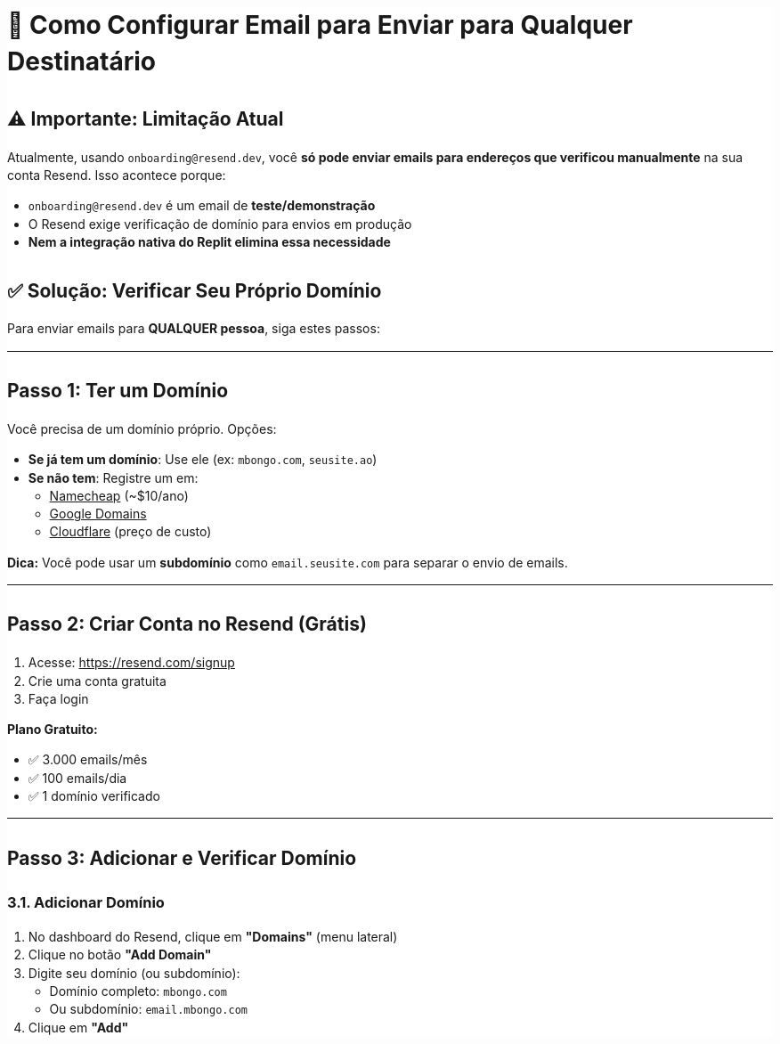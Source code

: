 # 📧 Como Configurar Email para Enviar para Qualquer Destinatário

## ⚠️ Importante: Limitação Atual

Atualmente, usando `onboarding@resend.dev`, você **só pode enviar emails para endereços que verificou manualmente** na sua conta Resend. Isso acontece porque:

- `onboarding@resend.dev` é um email de **teste/demonstração**
- O Resend exige verificação de domínio para envios em produção
- **Nem a integração nativa do Replit elimina essa necessidade**

## ✅ Solução: Verificar Seu Próprio Domínio

Para enviar emails para **QUALQUER pessoa**, siga estes passos:

---

## Passo 1: Ter um Domínio

Você precisa de um domínio próprio. Opções:

- **Se já tem um domínio**: Use ele (ex: `mbongo.com`, `seusite.ao`)
- **Se não tem**: Registre um em:
  - [Namecheap](https://www.namecheap.com) (~$10/ano)
  - [Google Domains](https://domains.google)
  - [Cloudflare](https://www.cloudflare.com/products/registrar/) (preço de custo)

**Dica:** Você pode usar um **subdomínio** como `email.seusite.com` para separar o envio de emails.

---

## Passo 2: Criar Conta no Resend (Grátis)

1. Acesse: https://resend.com/signup
2. Crie uma conta gratuita
3. Faça login

**Plano Gratuito:**
- ✅ 3.000 emails/mês
- ✅ 100 emails/dia
- ✅ 1 domínio verificado

---

## Passo 3: Adicionar e Verificar Domínio

### 3.1. Adicionar Domínio

1. No dashboard do Resend, clique em **"Domains"** (menu lateral)
2. Clique no botão **"Add Domain"**
3. Digite seu domínio (ou subdomínio):
   - Domínio completo: `mbongo.com`
   - Ou subdomínio: `email.mbongo.com`
4. Clique em **"Add"**
